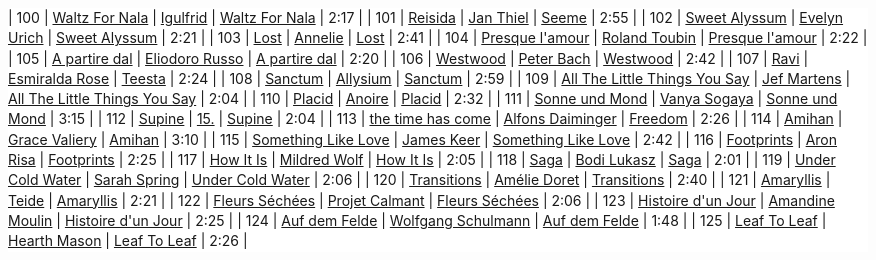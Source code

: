 | 100 | [Waltz For Nala](https://open.spotify.com/track/3NJ3rJfgSHeRqM9Fz12lLJ) | [Igulfrid](https://open.spotify.com/artist/5mvjbSc65aNXZZ0G4p6bMQ) | [Waltz For Nala](https://open.spotify.com/album/0MMm9VMrSYTvSFyyrwD9yQ) | 2:17 |
| 101 | [Reisida](https://open.spotify.com/track/39ObnHa9VOJIwR1nULLXJI) | [Jan Thiel](https://open.spotify.com/artist/2WrpycwxpswRBTsSnNMWCb) | [Seeme](https://open.spotify.com/album/5kvsE2Ojo0YkXeOa0A35bI) | 2:55 |
| 102 | [Sweet Alyssum](https://open.spotify.com/track/18pY1jOgghih2kWeKu6Yhw) | [Evelyn Urich](https://open.spotify.com/artist/1JSB56ShPffPPGXU7HU2Ky) | [Sweet Alyssum](https://open.spotify.com/album/1jC3AyYyBtnDaAQv42qk1l) | 2:21 |
| 103 | [Lost](https://open.spotify.com/track/7nC2EOpMnpDT2DkvniimSm) | [Annelie](https://open.spotify.com/artist/0Rm9NmU9uyvf7tfVt4YNKC) | [Lost](https://open.spotify.com/album/2RnNYYYXt2ZYpBmR645OWT) | 2:41 |
| 104 | [Presque l'amour](https://open.spotify.com/track/03VbBcRhqaoH04MMlxlGIC) | [Roland Toubin](https://open.spotify.com/artist/13PVzQGDDypUa5eGfJEVob) | [Presque l'amour](https://open.spotify.com/album/6enrbOB2poCkylWRXhrp7r) | 2:22 |
| 105 | [A partire dal](https://open.spotify.com/track/3M0EGPJEuloXdbnrP6cC4j) | [Eliodoro Russo](https://open.spotify.com/artist/3Kasxqqp5JRtK0lAuWTG7k) | [A partire dal](https://open.spotify.com/album/412D6erKmAsitjfDKwd7vK) | 2:20 |
| 106 | [Westwood](https://open.spotify.com/track/6sfddrMHU0zljVevQLa4dg) | [Peter Bach](https://open.spotify.com/artist/7uOP00uc0fjE4yEFecj0oL) | [Westwood](https://open.spotify.com/album/5G0SwN1Hn8Xz91PcE8UoGy) | 2:42 |
| 107 | [Ravi](https://open.spotify.com/track/6Im3KsvOIR6E3ZhfAlDJvr) | [Esmiralda Rose](https://open.spotify.com/artist/6FkagsRLc16z6rwYW6Tteh) | [Teesta](https://open.spotify.com/album/0qufLQ0kHyKenooeC8KK3T) | 2:24 |
| 108 | [Sanctum](https://open.spotify.com/track/35liU7bs2YbA1udhkERMok) | [Allysium](https://open.spotify.com/artist/5uQAgpFL2lx2pufHYhPAin) | [Sanctum](https://open.spotify.com/album/2Hgwn7veVh8OIFsq7IzVKI) | 2:59 |
| 109 | [All The Little Things You Say](https://open.spotify.com/track/4gMk88vLEk2ecyYjdNPZpm) | [Jef Martens](https://open.spotify.com/artist/7t8PD6GvlbqByM0g7ysSHH) | [All The Little Things You Say](https://open.spotify.com/album/5E8vxA4BNcOmbmEvLasfVe) | 2:04 |
| 110 | [Placid](https://open.spotify.com/track/1u3h3PCvrzTSCSPhCiQH3Q) | [Anoire](https://open.spotify.com/artist/3g7pYrMzsYgKrNPyMKNf7K) | [Placid](https://open.spotify.com/album/3W1xO9Ba7QCJ8vXCsaoE63) | 2:32 |
| 111 | [Sonne und Mond](https://open.spotify.com/track/2jpKwXSKceFIm2ZJF8gZO7) | [Vanya Sogaya](https://open.spotify.com/artist/52ZDvqSoUUMRtR9qjwyhq4) | [Sonne und Mond](https://open.spotify.com/album/01CosJGsY8PK0iH29KV2ht) | 3:15 |
| 112 | [Supine](https://open.spotify.com/track/4ldRxzeHrTWwBXyWTII5Hu) | [15.](https://open.spotify.com/artist/1D41XVo659DXvNYktKnn6e) | [Supine](https://open.spotify.com/album/55WONvD6G2WMrurYYtR9Wb) | 2:04 |
| 113 | [the time has come](https://open.spotify.com/track/3c0jigaQuhR3R4c6RGX6Ao) | [Alfons Daiminger](https://open.spotify.com/artist/6U9R5Ba5DxvK0ALylOx60v) | [Freedom](https://open.spotify.com/album/7lUBViasfvFfPgJvxTuXnC) | 2:26 |
| 114 | [Amihan](https://open.spotify.com/track/4Si7JHUD6XLygvGzNFyBMa) | [Grace Valiery](https://open.spotify.com/artist/2GllnATolaqI8jwDZzpwCz) | [Amihan](https://open.spotify.com/album/7aYBkUQL3hOvkOgLlENYD3) | 3:10 |
| 115 | [Something Like Love](https://open.spotify.com/track/1SHZMSLi7z0lNlo6ljl0PC) | [James Keer](https://open.spotify.com/artist/2IJ2zbVdi2aR2DAM8boOE8) | [Something Like Love](https://open.spotify.com/album/5TF7WCLi2ysXIp8m88L2Nr) | 2:42 |
| 116 | [Footprints](https://open.spotify.com/track/6JJ6h8zIfLOBivaUbsDKvz) | [Aron Risa](https://open.spotify.com/artist/4ZBYqZ6jRnD5xPtLWDvexS) | [Footprints](https://open.spotify.com/album/5GZU6r49UFFBsKxm2gMCrI) | 2:25 |
| 117 | [How It Is](https://open.spotify.com/track/7ekVkcI3ZD4YJbbxpq9mPR) | [Mildred Wolf](https://open.spotify.com/artist/3Pj0inogFqTDKgCC5OVTaz) | [How It Is](https://open.spotify.com/album/7qF2w24bghB6K5g3DLXqw3) | 2:05 |
| 118 | [Saga](https://open.spotify.com/track/4bi0GnPBgHmlqb5OtXk9oE) | [Bodi Lukasz](https://open.spotify.com/artist/6FhL947nyB3vI5QUecgylC) | [Saga](https://open.spotify.com/album/3wr966vVFS29mukRY6UZUC) | 2:01 |
| 119 | [Under Cold Water](https://open.spotify.com/track/6ECOpOKBN29CzxonEiLEmx) | [Sarah Spring](https://open.spotify.com/artist/2ichvOEY8OwpGaodYoOELd) | [Under Cold Water](https://open.spotify.com/album/6XyVXHLqGPcfa7vAxO1yyq) | 2:06 |
| 120 | [Transitions](https://open.spotify.com/track/2G2Be7WBq744i4aBamHv8o) | [Amélie Doret](https://open.spotify.com/artist/06pZeDECUky6aiFA6GjYg0) | [Transitions](https://open.spotify.com/album/7gaX1sOn0G412TvHVdZBtX) | 2:40 |
| 121 | [Amaryllis](https://open.spotify.com/track/2WaBWRReKqvbWBi2ATw5QE) | [Teide](https://open.spotify.com/artist/31JZooajAUmQZAX2j6fPZ5) | [Amaryllis](https://open.spotify.com/album/63RlPJTM1SC2knHQtbspf2) | 2:21 |
| 122 | [Fleurs Séchées](https://open.spotify.com/track/70oTgyGPmB9ZtU2lrjbZfj) | [Projet Calmant](https://open.spotify.com/artist/7co0izocnlz4PPcuxN9dwJ) | [Fleurs Séchées](https://open.spotify.com/album/7LeBN7j9XjqfRoxtUKIvV2) | 2:06 |
| 123 | [Histoire d'un Jour](https://open.spotify.com/track/16QEKihp9N6eHLbeIat4jb) | [Amandine Moulin](https://open.spotify.com/artist/0sVyGAiXwDz3NKBLpwY69j) | [Histoire d'un Jour](https://open.spotify.com/album/6E6rkMC4rUvfUbJr19ppjs) | 2:25 |
| 124 | [Auf dem Felde](https://open.spotify.com/track/41DUMAp3y9qP384vrS0f2r) | [Wolfgang Schulmann](https://open.spotify.com/artist/0AUguA7F9t87WF6krMPXyz) | [Auf dem Felde](https://open.spotify.com/album/0EROhvEiWfGx9i9btcWQQm) | 1:48 |
| 125 | [Leaf To Leaf](https://open.spotify.com/track/4RDQIAeLFsElt58FvN4m6B) | [Hearth Mason](https://open.spotify.com/artist/5AOB5inMqu92bUZuE6q9L7) | [Leaf To Leaf](https://open.spotify.com/album/0qUdp5c99oFrf8WZ47HUYz) | 2:26 |